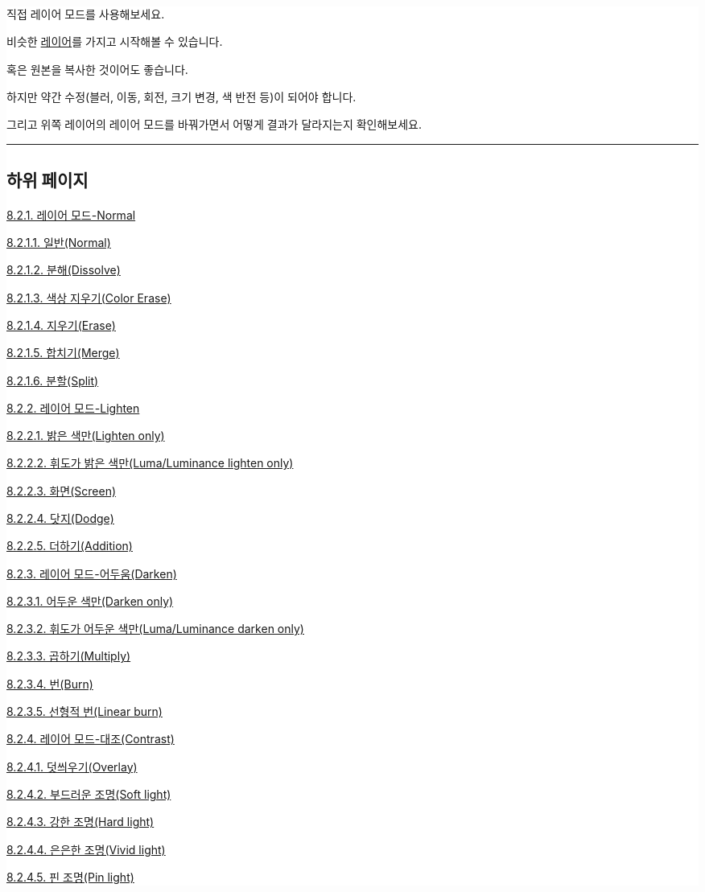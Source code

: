 직접 레이어 모드를 사용해보세요. 

비슷한 [레이어](./19-glossaryx-layer.md)를 가지고 시작해볼 수 있습니다. 

혹은 원본을 복사한 것이어도 좋습니다. 

하지만 약간 수정(블러, 이동, 회전, 크기 변경, 색 반전 등)이 되어야 합니다. 

그리고 위쪽 레이어의 레이어 모드를 바꿔가면서 어떻게 결과가 달라지는지 확인해보세요.

***

## 하위 페이지

[8.2.1. 레이어 모드-Normal](./08-02-01-00-normal-layer-mode.md)

[8.2.1.1. 일반(Normal)](./08-02-01-01-normal.md)

[8.2.1.2. 분해(Dissolve)](./08-02-01-02-dissolve.md)

[8.2.1.3. 색상 지우기(Color Erase)](./08-02-01-03-color_erase.md)

[8.2.1.4. 지우기(Erase)](./08-02-01-04-erase.md)

[8.2.1.5. 합치기(Merge)](./08-02-01-05-merge.md)

[8.2.1.6. 분할(Split)](./08-02-01-06-split.md)

[8.2.2. 레이어 모드-Lighten](./08-02-02-00-lighten-layer-mode.md)

[8.2.2.1. 밝은 색만(Lighten only)](./08-02-02-01-00-lighten_only.md)

[8.2.2.2. 휘도가 밝은 색만(Luma/Luminance lighten only)](./08-02-02-02-00-luma.md)

[8.2.2.3. 화면(Screen)](./08-02-02-03-00-screen.md)

[8.2.2.4. 닷지(Dodge)](./08-02-02-04-00-dodge.md)

[8.2.2.5. 더하기(Addition)](./08-02-02-05-00-addition.md)

[8.2.3. 레이어 모드-어두움(Darken)](./08-02-03-00-darken-layer-modes.md)

[8.2.3.1. 어두운 색만(Darken only)](./08-02-03-01-00-darken_only.md)

[8.2.3.2. 휘도가 어두운 색만(Luma/Luminance darken only)](./08-02-03-02-00-luma_darken_only.md)

[8.2.3.3. 곱하기(Multiply)](./08-02-03-03-00-multiply.md)

[8.2.3.4. 번(Burn)](./08-02-03-04-burn.md)

[8.2.3.5. 선형적 번(Linear burn)](./08-02-03-05-00-linear_burn.md)

[8.2.4. 레이어 모드-대조(Contrast)](./08-02-04-00-contrast-layer-modes.md)

[8.2.4.1. 덧씌우기(Overlay)](./08-02-04-01-overlay.md)

[8.2.4.2. 부드러운 조명(Soft light)](./08-02-04-02-soft_light.md)

[8.2.4.3. 강한 조명(Hard light)](./08-02-04-03-hard_light.md)

[8.2.4.4. 은은한 조명(Vivid light)](./08-02-04-04-vivid_light.md)

[8.2.4.5. 핀 조명(Pin light)](./08-02-04-05-pin_light.md)
